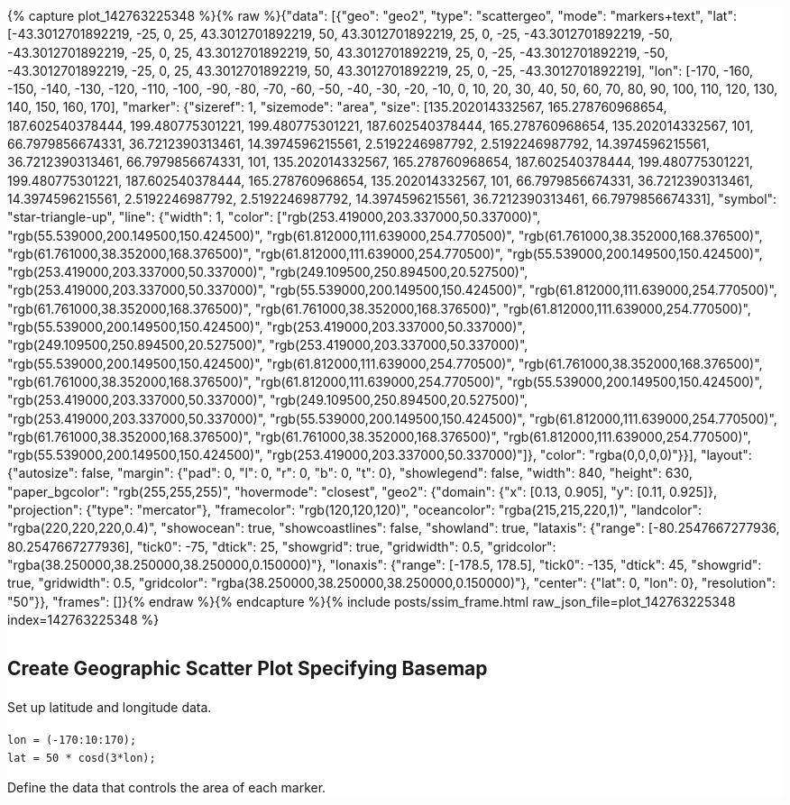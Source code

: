 {% capture plot_142763225348 %}{% raw %}{"data": [{"geo": "geo2", "type": "scattergeo", "mode": "markers+text", "lat": [-43.3012701892219, -25, 0, 25, 43.3012701892219, 50, 43.3012701892219, 25, 0, -25, -43.3012701892219, -50, -43.3012701892219, -25, 0, 25, 43.3012701892219, 50, 43.3012701892219, 25, 0, -25, -43.3012701892219, -50, -43.3012701892219, -25, 0, 25, 43.3012701892219, 50, 43.3012701892219, 25, 0, -25, -43.3012701892219], "lon": [-170, -160, -150, -140, -130, -120, -110, -100, -90, -80, -70, -60, -50, -40, -30, -20, -10, 0, 10, 20, 30, 40, 50, 60, 70, 80, 90, 100, 110, 120, 130, 140, 150, 160, 170], "marker": {"sizeref": 1, "sizemode": "area", "size": [135.202014332567, 165.278760968654, 187.602540378444, 199.480775301221, 199.480775301221, 187.602540378444, 165.278760968654, 135.202014332567, 101, 66.7979856674331, 36.7212390313461, 14.3974596215561, 2.5192246987792, 2.5192246987792, 14.3974596215561, 36.7212390313461, 66.7979856674331, 101, 135.202014332567, 165.278760968654, 187.602540378444, 199.480775301221, 199.480775301221, 187.602540378444, 165.278760968654, 135.202014332567, 101, 66.7979856674331, 36.7212390313461, 14.3974596215561, 2.5192246987792, 2.5192246987792, 14.3974596215561, 36.7212390313461, 66.7979856674331], "symbol": "star-triangle-up", "line": {"width": 1, "color": ["rgb(253.419000,203.337000,50.337000)", "rgb(55.539000,200.149500,150.424500)", "rgb(61.812000,111.639000,254.770500)", "rgb(61.761000,38.352000,168.376500)", "rgb(61.761000,38.352000,168.376500)", "rgb(61.812000,111.639000,254.770500)", "rgb(55.539000,200.149500,150.424500)", "rgb(253.419000,203.337000,50.337000)", "rgb(249.109500,250.894500,20.527500)", "rgb(253.419000,203.337000,50.337000)", "rgb(55.539000,200.149500,150.424500)", "rgb(61.812000,111.639000,254.770500)", "rgb(61.761000,38.352000,168.376500)", "rgb(61.761000,38.352000,168.376500)", "rgb(61.812000,111.639000,254.770500)", "rgb(55.539000,200.149500,150.424500)", "rgb(253.419000,203.337000,50.337000)", "rgb(249.109500,250.894500,20.527500)", "rgb(253.419000,203.337000,50.337000)", "rgb(55.539000,200.149500,150.424500)", "rgb(61.812000,111.639000,254.770500)", "rgb(61.761000,38.352000,168.376500)", "rgb(61.761000,38.352000,168.376500)", "rgb(61.812000,111.639000,254.770500)", "rgb(55.539000,200.149500,150.424500)", "rgb(253.419000,203.337000,50.337000)", "rgb(249.109500,250.894500,20.527500)", "rgb(253.419000,203.337000,50.337000)", "rgb(55.539000,200.149500,150.424500)", "rgb(61.812000,111.639000,254.770500)", "rgb(61.761000,38.352000,168.376500)", "rgb(61.761000,38.352000,168.376500)", "rgb(61.812000,111.639000,254.770500)", "rgb(55.539000,200.149500,150.424500)", "rgb(253.419000,203.337000,50.337000)"]}, "color": "rgba(0,0,0,0)"}}], "layout": {"autosize": false, "margin": {"pad": 0, "l": 0, "r": 0, "b": 0, "t": 0}, "showlegend": false, "width": 840, "height": 630, "paper_bgcolor": "rgb(255,255,255)", "hovermode": "closest", "geo2": {"domain": {"x": [0.13, 0.905], "y": [0.11, 0.925]}, "projection": {"type": "mercator"}, "framecolor": "rgb(120,120,120)", "oceancolor": "rgba(215,215,220,1)", "landcolor": "rgba(220,220,220,0.4)", "showocean": true, "showcoastlines": false, "showland": true, "lataxis": {"range": [-80.2547667277936, 80.2547667277936], "tick0": -75, "dtick": 25, "showgrid": true, "gridwidth": 0.5, "gridcolor": "rgba(38.250000,38.250000,38.250000,0.150000)"}, "lonaxis": {"range": [-178.5, 178.5], "tick0": -135, "dtick": 45, "showgrid": true, "gridwidth": 0.5, "gridcolor": "rgba(38.250000,38.250000,38.250000,0.150000)"}, "center": {"lat": 0, "lon": 0}, "resolution": "50"}}, "frames": []}{% endraw %}{% endcapture %}{% include posts/ssim_frame.html raw_json_file=plot_142763225348 index=142763225348 %}





## Create Geographic Scatter Plot Specifying Basemap

Set up latitude and longitude data. 

```{matlab}
lon = (-170:10:170);
lat = 50 * cosd(3*lon);
```

Define the data that controls the area of each marker. 
